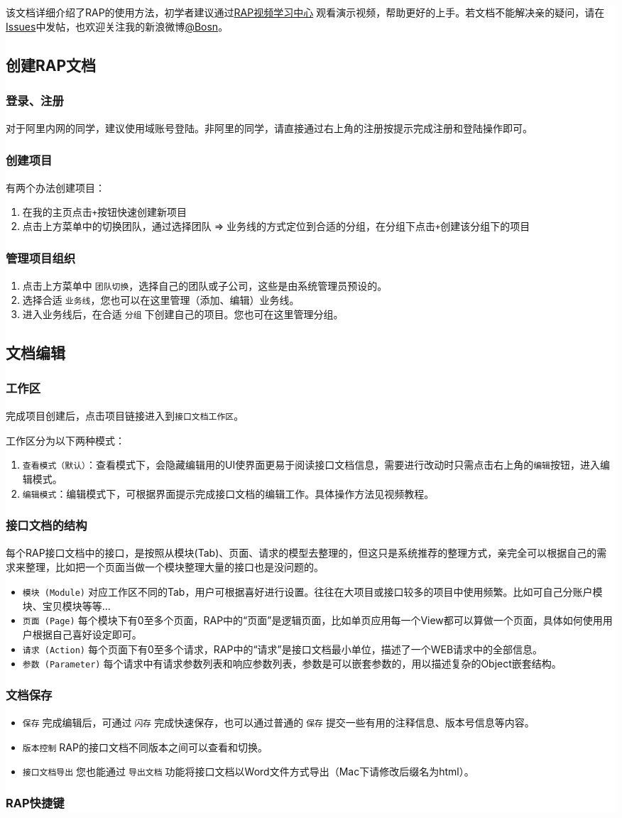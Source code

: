 

该文档详细介绍了RAP的使用方法，初学者建议通过[RAP视频学习中心](http://thx.github.io/RAP/study.html) 观看演示视频，帮助更好的上手。若文档不能解决亲的疑问，请在[Issues](https://github.com/thx/RAP/issues)中发帖，也欢迎关注我的新浪微博[@Bosn](http://weibo.com/bosn)。

## 创建RAP文档

### 登录、注册

对于阿里内网的同学，建议使用域账号登陆。非阿里的同学，请直接通过右上角的注册按提示完成注册和登陆操作即可。

### 创建项目

有两个办法创建项目：

1. 在我的主页点击`+`按钮快速创建新项目
1. 点击上方菜单中的切换团队，通过选择团队 => 业务线的方式定位到合适的分组，在分组下点击`+`创建该分组下的项目

### 管理项目组织

1. 点击上方菜单中 `团队切换`，选择自己的团队或子公司，这些是由系统管理员预设的。
1. 选择合适 `业务线`，您也可以在这里管理（添加、编辑）业务线。
1. 进入业务线后，在合适 `分组` 下创建自己的项目。您也可在这里管理分组。

## 文档编辑

### 工作区

完成项目创建后，点击项目链接进入到`接口文档工作区`。

工作区分为以下两种模式：

1. `查看模式（默认）`：查看模式下，会隐藏编辑用的UI使界面更易于阅读接口文档信息，需要进行改动时只需点击右上角的`编辑`按钮，进入编辑模式。
1. `编辑模式`：编辑模式下，可根据界面提示完成接口文档的编辑工作。具体操作方法见视频教程。

### 接口文档的结构

每个RAP接口文档中的接口，是按照从模块(Tab)、页面、请求的模型去整理的，但这只是系统推荐的整理方式，亲完全可以根据自己的需求来整理，比如把一个页面当做一个模块整理大量的接口也是没问题的。

- `模块 (Module)` 对应工作区不同的Tab，用户可根据喜好进行设置。往往在大项目或接口较多的项目中使用频繁。比如可自己分账户模块、宝贝模块等等...
- `页面 (Page)` 每个模块下有0至多个页面，RAP中的“页面”是逻辑页面，比如单页应用每一个View都可以算做一个页面，具体如何使用用户根据自己喜好设定即可。
- `请求 (Action)` 每个页面下有0至多个请求，RAP中的“请求”是接口文档最小单位，描述了一个WEB请求中的全部信息。
- `参数 (Parameter)` 每个请求中有请求参数列表和响应参数列表，参数是可以嵌套参数的，用以描述复杂的Object嵌套结构。


### 文档保存

- `保存` 完成编辑后，可通过 `闪存` 完成快速保存，也可以通过普通的 `保存` 提交一些有用的注释信息、版本号信息等内容。

- `版本控制` RAP的接口文档不同版本之间可以查看和切换。

- `接口文档导出` 您也能通过 `导出文档` 功能将接口文档以Word文件方式导出（Mac下请修改后缀名为html）。

### RAP快捷键
